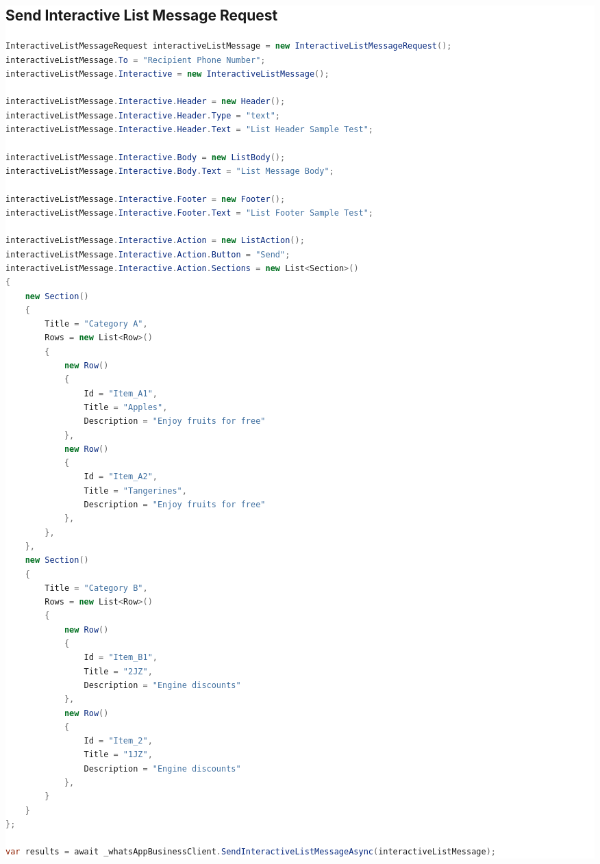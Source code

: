 ## Send Interactive List Message Request
```c#
InteractiveListMessageRequest interactiveListMessage = new InteractiveListMessageRequest();
interactiveListMessage.To = "Recipient Phone Number";
interactiveListMessage.Interactive = new InteractiveListMessage();

interactiveListMessage.Interactive.Header = new Header();
interactiveListMessage.Interactive.Header.Type = "text";
interactiveListMessage.Interactive.Header.Text = "List Header Sample Test";

interactiveListMessage.Interactive.Body = new ListBody();
interactiveListMessage.Interactive.Body.Text = "List Message Body";

interactiveListMessage.Interactive.Footer = new Footer();
interactiveListMessage.Interactive.Footer.Text = "List Footer Sample Test";

interactiveListMessage.Interactive.Action = new ListAction();
interactiveListMessage.Interactive.Action.Button = "Send";
interactiveListMessage.Interactive.Action.Sections = new List<Section>()
{
    new Section()
    {
        Title = "Category A",
        Rows = new List<Row>()
        {
            new Row()
            {
                Id = "Item_A1",
                Title = "Apples",
                Description = "Enjoy fruits for free"
            },
            new Row()
            {
                Id = "Item_A2",
                Title = "Tangerines",
                Description = "Enjoy fruits for free"
            },
        },
    },
    new Section()
    {
        Title = "Category B",
        Rows = new List<Row>()
        {
            new Row()
            {
                Id = "Item_B1",
                Title = "2JZ",
                Description = "Engine discounts"
            },
            new Row()
            {
                Id = "Item_2",
                Title = "1JZ",
                Description = "Engine discounts"
            },
        }
    }
};

var results = await _whatsAppBusinessClient.SendInteractiveListMessageAsync(interactiveListMessage);
```
